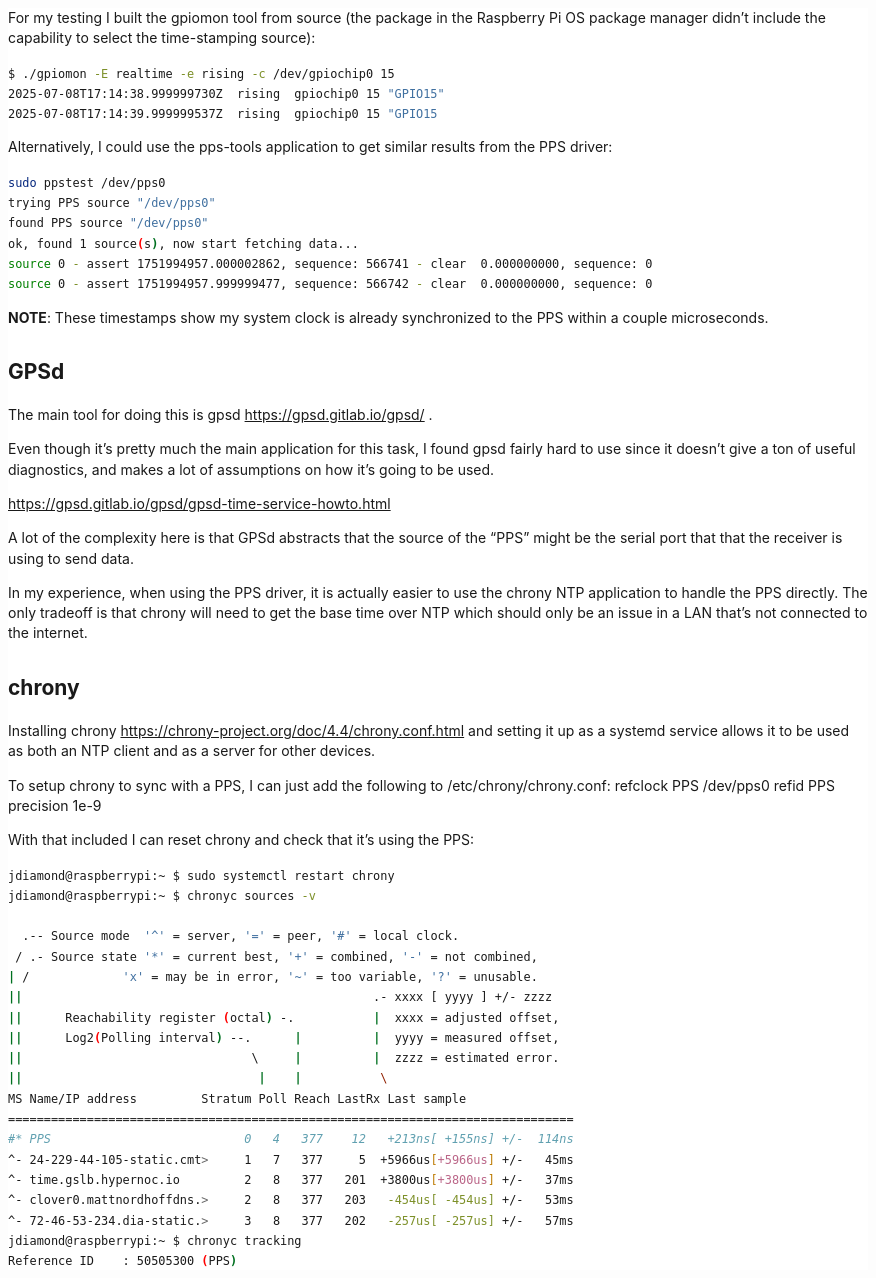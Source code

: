 For my testing I built the gpiomon tool from source (the package in the Raspberry Pi OS package manager didn’t include the capability to select the time-stamping source):
```sh
$ ./gpiomon -E realtime -e rising -c /dev/gpiochip0 15
2025-07-08T17:14:38.999999730Z  rising  gpiochip0 15 "GPIO15"
2025-07-08T17:14:39.999999537Z  rising  gpiochip0 15 "GPIO15
```

Alternatively, I could use the pps-tools application to get similar results from the PPS driver:
```sh
sudo ppstest /dev/pps0
trying PPS source "/dev/pps0"
found PPS source "/dev/pps0"
ok, found 1 source(s), now start fetching data...
source 0 - assert 1751994957.000002862, sequence: 566741 - clear  0.000000000, sequence: 0
source 0 - assert 1751994957.999999477, sequence: 566742 - clear  0.000000000, sequence: 0
```

**NOTE**: These timestamps show my system clock is already synchronized to the PPS within a couple microseconds.

## GPSd

The main tool for doing this is gpsd <https://gpsd.gitlab.io/gpsd/> .

Even though it’s pretty much the main application for this task, I found gpsd fairly hard to use since it doesn’t give a ton of useful diagnostics, and makes a lot of assumptions on how it’s going to be used.

<https://gpsd.gitlab.io/gpsd/gpsd-time-service-howto.html>

A lot of the complexity here is that GPSd abstracts that the source of the “PPS” might be the serial port that that the receiver is using to send data.

In my experience, when using the PPS driver, it is actually easier to use the chrony NTP application to handle the PPS directly. The only tradeoff is that chrony will need to get the base time over NTP which should only be an issue in a LAN that’s not connected to the internet.

## chrony

Installing chrony <https://chrony-project.org/doc/4.4/chrony.conf.html>  and setting it up as a systemd service allows it to be used as both an NTP client and as a server for other devices.

To setup chrony to sync with a PPS, I can just add the following to /etc/chrony/chrony.conf:
refclock PPS /dev/pps0 refid PPS precision 1e-9

With that included I can reset chrony and check that it’s using the PPS:
```sh
jdiamond@raspberrypi:~ $ sudo systemctl restart chrony
jdiamond@raspberrypi:~ $ chronyc sources -v

  .-- Source mode  '^' = server, '=' = peer, '#' = local clock.
 / .- Source state '*' = current best, '+' = combined, '-' = not combined,
| /             'x' = may be in error, '~' = too variable, '?' = unusable.
||                                                 .- xxxx [ yyyy ] +/- zzzz
||      Reachability register (octal) -.           |  xxxx = adjusted offset,
||      Log2(Polling interval) --.      |          |  yyyy = measured offset,
||                                \     |          |  zzzz = estimated error.
||                                 |    |           \
MS Name/IP address         Stratum Poll Reach LastRx Last sample
===============================================================================
#* PPS                           0   4   377    12   +213ns[ +155ns] +/-  114ns
^- 24-229-44-105-static.cmt>     1   7   377     5  +5966us[+5966us] +/-   45ms
^- time.gslb.hypernoc.io         2   8   377   201  +3800us[+3800us] +/-   37ms
^- clover0.mattnordhoffdns.>     2   8   377   203   -454us[ -454us] +/-   53ms
^- 72-46-53-234.dia-static.>     3   8   377   202   -257us[ -257us] +/-   57ms
jdiamond@raspberrypi:~ $ chronyc tracking
Reference ID    : 50505300 (PPS)
```